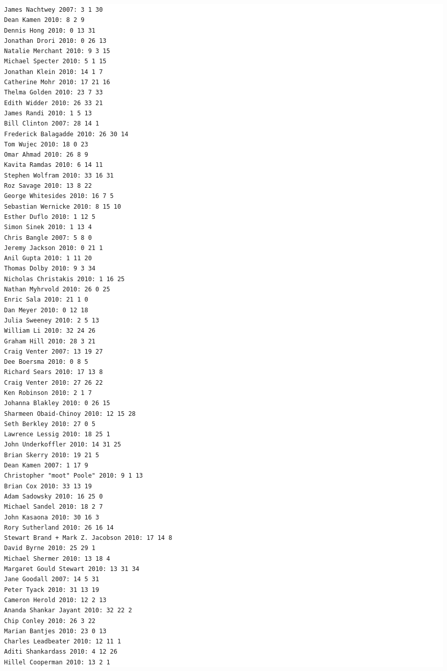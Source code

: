     James Nachtwey 2007: 3 1 30
    Dean Kamen 2010: 8 2 9
    Dennis Hong 2010: 0 13 31
    Jonathan Drori 2010: 0 26 13
    Natalie Merchant 2010: 9 3 15
    Michael Specter 2010: 5 1 15
    Jonathan Klein 2010: 14 1 7
    Catherine Mohr 2010: 17 21 16
    Thelma Golden 2010: 23 7 33
    Edith Widder 2010: 26 33 21
    James Randi 2010: 1 5 13
    Bill Clinton 2007: 28 14 1
    Frederick Balagadde 2010: 26 30 14
    Tom Wujec 2010: 18 0 23
    Omar Ahmad 2010: 26 8 9
    Kavita Ramdas 2010: 6 14 11
    Stephen Wolfram 2010: 33 16 31
    Roz Savage 2010: 13 8 22
    George Whitesides 2010: 16 7 5
    Sebastian Wernicke 2010: 8 15 10
    Esther Duflo 2010: 1 12 5
    Simon Sinek 2010: 1 13 4
    Chris Bangle 2007: 5 8 0
    Jeremy Jackson 2010: 0 21 1
    Anil Gupta 2010: 1 11 20
    Thomas Dolby 2010: 9 3 34
    Nicholas Christakis 2010: 1 16 25
    Nathan Myhrvold 2010: 26 0 25
    Enric Sala 2010: 21 1 0
    Dan Meyer 2010: 0 12 18
    Julia Sweeney 2010: 2 5 13
    William Li 2010: 32 24 26
    Graham Hill 2010: 28 3 21
    Craig Venter 2007: 13 19 27
    Dee Boersma 2010: 0 8 5
    Richard Sears 2010: 17 13 8
    Craig Venter 2010: 27 26 22
    Ken Robinson 2010: 2 1 7
    Johanna Blakley 2010: 0 26 15
    Sharmeen Obaid-Chinoy 2010: 12 15 28
    Seth Berkley 2010: 27 0 5
    Lawrence Lessig 2010: 18 25 1
    John Underkoffler 2010: 14 31 25
    Brian Skerry 2010: 19 21 5
    Dean Kamen 2007: 1 17 9
    Christopher "moot" Poole" 2010: 9 1 13
    Brian Cox 2010: 33 13 19
    Adam Sadowsky 2010: 16 25 0
    Michael Sandel 2010: 18 2 7
    John Kasaona 2010: 30 16 3
    Rory Sutherland 2010: 26 16 14
    Stewart Brand + Mark Z. Jacobson 2010: 17 14 8
    David Byrne 2010: 25 29 1
    Michael Shermer 2010: 13 18 4
    Margaret Gould Stewart 2010: 13 31 34
    Jane Goodall 2007: 14 5 31
    Peter Tyack 2010: 31 13 19
    Cameron Herold 2010: 12 2 13
    Ananda Shankar Jayant 2010: 32 22 2
    Chip Conley 2010: 26 3 22
    Marian Bantjes 2010: 23 0 13
    Charles Leadbeater 2010: 12 11 1
    Aditi Shankardass 2010: 4 12 26
    Hillel Cooperman 2010: 13 2 1